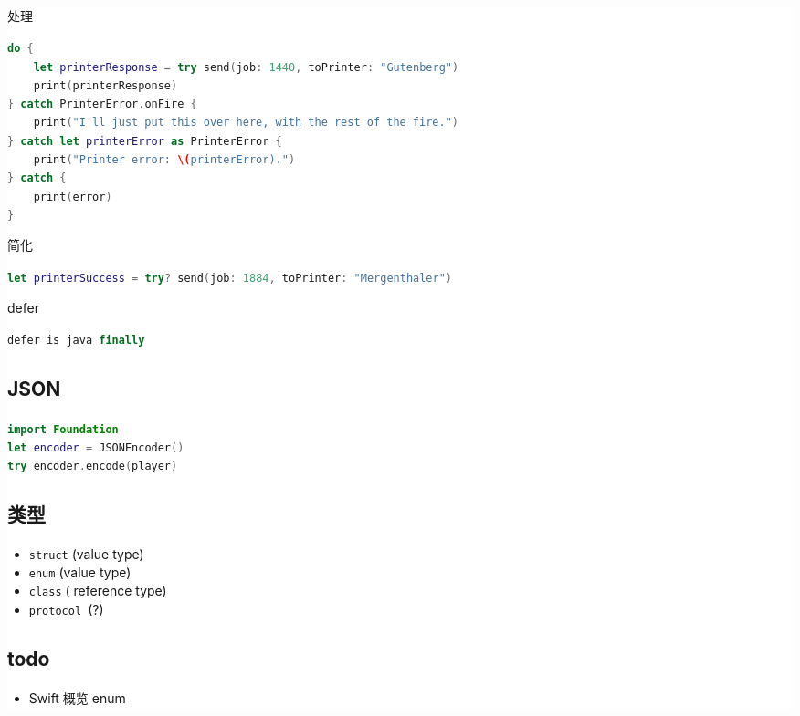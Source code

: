 处理

```swift
do {
    let printerResponse = try send(job: 1440, toPrinter: "Gutenberg")
    print(printerResponse)
} catch PrinterError.onFire {
    print("I'll just put this over here, with the rest of the fire.")
} catch let printerError as PrinterError {
    print("Printer error: \(printerError).")
} catch {
    print(error)
}
```

简化

```swift
let printerSuccess = try? send(job: 1884, toPrinter: "Mergenthaler")
```

defer

```java
defer is java finally
```



## JSON

```swift
import Foundation
let encoder = JSONEncoder()
try encoder.encode(player)
```



## 类型

- `struct` (value type)
- `enum` (value type)
- `class`  ( reference type)
- `protocol `(?)







## todo

- Swift 概览 enum